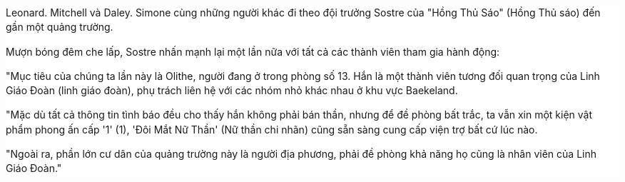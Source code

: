 Leonard. Mitchell và Daley. Simone cùng những người khác đi theo đội trưởng Sostre của "Hồng Thủ Sáo" (Hồng Thủ sáo) đến gần một quảng trường.

Mượn bóng đêm che lấp, Sostre nhấn mạnh lại một lần nữa với tất cả các thành viên tham gia hành động:

"Mục tiêu của chúng ta lần này là Olithe, người đang ở trong phòng số 13. Hắn là một thành viên tương đối quan trọng của Linh Giáo Đoàn (linh giáo đoàn), phụ trách liên hệ với các nhóm nhỏ khác nhau ở khu vực Baekeland.

"Mặc dù tất cả thông tin tình báo đều cho thấy hắn không phải bán thần, nhưng để đề phòng bất trắc, ta vẫn xin một kiện vật phẩm phong ấn cấp '1' (1), 'Đôi Mắt Nữ Thần' (Nữ thần chi nhãn) cũng sẵn sàng cung cấp viện trợ bất cứ lúc nào.

"Ngoài ra, phần lớn cư dân của quảng trường này là người địa phương, phải đề phòng khả năng họ cũng là nhân viên của Linh Giáo Đoàn."